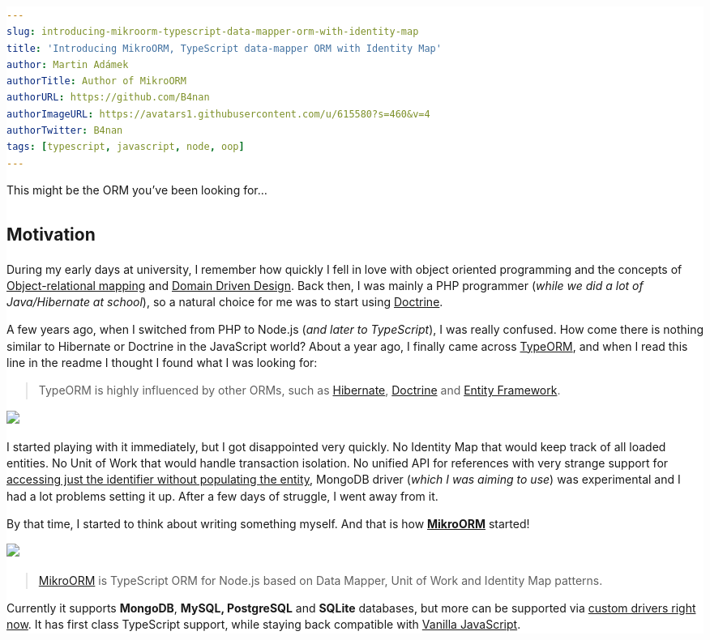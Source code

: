 ```yaml
---
slug: introducing-mikroorm-typescript-data-mapper-orm-with-identity-map
title: 'Introducing MikroORM, TypeScript data-mapper ORM with Identity Map'
author: Martin Adámek
authorTitle: Author of MikroORM
authorURL: https://github.com/B4nan
authorImageURL: https://avatars1.githubusercontent.com/u/615580?s=460&v=4
authorTwitter: B4nan
tags: [typescript, javascript, node, oop]
---
```


This might be the ORM you’ve been looking for…



## Motivation

During my early days at university, I remember how quickly I fell in love with object oriented programming and the concepts of [Object-relational mapping](http://hibernate.org/orm/what-is-an-orm/) and [Domain Driven Design](https://stackoverflow.com/questions/1222392/can-someone-explain-domain-driven-design-ddd-in-plain-english-please/1222488#1222488). Back then, I was mainly a PHP programmer (_while we did a lot of Java/Hibernate at school_), so a natural choice for me was to start using [Doctrine](https://www.doctrine-project.org/).

A few years ago, when I switched from PHP to Node.js (_and later to TypeScript_), I was really confused. How come there is nothing similar to Hibernate or Doctrine in the JavaScript world? About a year ago, I finally came across [TypeORM](https://typeorm.io/), and when I read this line in the readme I thought I found what I was looking for:

> TypeORM is highly influenced by other ORMs, such as [Hibernate](http://hibernate.org/orm/), [Doctrine](http://www.doctrine-project.org/) and [Entity Framework](https://www.asp.net/entity-framework).

![](https://cdn-images-1.medium.com/max/800/1*gWvTBke0c8BFLGR8u_5zSg.jpeg)

I started playing with it immediately, but I got disappointed very quickly. No Identity Map that would keep track of all loaded entities. No Unit of Work that would handle transaction isolation. No unified API for references with very strange support for [accessing just the identifier without populating the entity](https://typeorm.io/#/relations-faq/how-to-use-relation-id-without-joining-relation), MongoDB driver (_which I was aiming to use_) was experimental and I had a lot problems setting it up. After a few days of struggle, I went away from it.

By that time, I started to think about writing something myself. And that is how [**MikroORM**](https://github.com/mikro-orm/mikro-orm) started!

![](https://cdn-images-1.medium.com/max/800/1*f8phoYPnVRkwuV1wynXz_A.png)

> [MikroORM](https://github.com/mikro-orm/mikro-orm) is TypeScript ORM for Node.js based on Data Mapper, Unit of Work and Identity Map patterns.

Currently it supports **MongoDB**, **MySQL, PostgreSQL** and **SQLite** databases, but more can be supported via [custom drivers right now](https://b4nan.github.io/mikro-orm/custom-driver/). It has first class TypeScript support, while staying back compatible with [Vanilla JavaScript](https://b4nan.github.io/mikro-orm/usage-with-js/).
